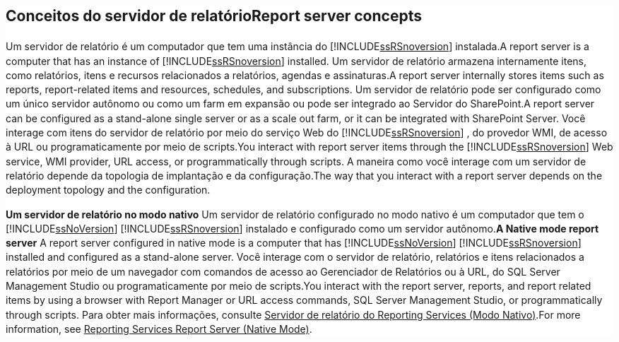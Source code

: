 ##  <a name="report-server-concepts"></a><a name="bkmk_ReportServerConcepts"></a><span data-ttu-id="a1fda-110">Conceitos do servidor de relatório</span><span class="sxs-lookup"><span data-stu-id="a1fda-110">Report server concepts</span></span>
 <span data-ttu-id="a1fda-111">Um servidor de relatório é um computador que tem uma instância do [!INCLUDE[ssRSnoversion](../includes/ssrsnoversion-md.md)] instalada.</span><span class="sxs-lookup"><span data-stu-id="a1fda-111">A report server is a computer that has an instance of [!INCLUDE[ssRSnoversion](../includes/ssrsnoversion-md.md)] installed.</span></span> <span data-ttu-id="a1fda-112">Um servidor de relatório armazena internamente itens, como relatórios, itens e recursos relacionados a relatórios, agendas e assinaturas.</span><span class="sxs-lookup"><span data-stu-id="a1fda-112">A report server internally stores items such as reports, report-related items and resources, schedules, and subscriptions.</span></span> <span data-ttu-id="a1fda-113">Um servidor de relatório pode ser configurado como um único servidor autônomo ou como um farm em expansão ou pode ser integrado ao Servidor do SharePoint.</span><span class="sxs-lookup"><span data-stu-id="a1fda-113">A report server can be configured as a stand-alone single server or as a scale out farm, or it can be integrated with SharePoint Server.</span></span> <span data-ttu-id="a1fda-114">Você interage com itens do servidor de relatório por meio do serviço Web do [!INCLUDE[ssRSnoversion](../includes/ssrsnoversion-md.md)] , do provedor WMI, de acesso à URL ou programaticamente por meio de scripts.</span><span class="sxs-lookup"><span data-stu-id="a1fda-114">You interact with report server items through the [!INCLUDE[ssRSnoversion](../includes/ssrsnoversion-md.md)] Web service, WMI provider, URL access, or programmatically through scripts.</span></span> <span data-ttu-id="a1fda-115">A maneira como você interage com um servidor de relatório depende da topologia de implantação e da configuração.</span><span class="sxs-lookup"><span data-stu-id="a1fda-115">The way that you interact with a report server depends on the deployment topology and the configuration.</span></span>

 <span data-ttu-id="a1fda-116">**Um servidor de relatório no modo nativo** Um servidor de relatório configurado no modo nativo é um computador que tem o [!INCLUDE[ssNoVersion](../includes/ssnoversion-md.md)] [!INCLUDE[ssRSnoversion](../includes/ssrsnoversion-md.md)] instalado e configurado como um servidor autônomo.</span><span class="sxs-lookup"><span data-stu-id="a1fda-116">**A Native mode report server** A report server configured in native mode is a computer that has [!INCLUDE[ssNoVersion](../includes/ssnoversion-md.md)] [!INCLUDE[ssRSnoversion](../includes/ssrsnoversion-md.md)] installed and configured as a stand-alone server.</span></span> <span data-ttu-id="a1fda-117">Você interage com o servidor de relatório, relatórios e itens relacionados a relatórios por meio de um navegador com comandos de acesso ao Gerenciador de Relatórios ou à URL, do SQL Server Management Studio ou programaticamente por meio de scripts.</span><span class="sxs-lookup"><span data-stu-id="a1fda-117">You interact with the report server, reports, and report related items by using a browser with Report Manager or URL access commands, SQL Server Management Studio, or programmatically through scripts.</span></span> <span data-ttu-id="a1fda-118">Para obter mais informações, consulte [Servidor de relatório do Reporting Services &#40;Modo Nativo&#41;](report-server/reporting-services-report-server-native-mode.md).</span><span class="sxs-lookup"><span data-stu-id="a1fda-118">For more information, see [Reporting Services Report Server &#40;Native Mode&#41;](report-server/reporting-services-report-server-native-mode.md).</span></span>
